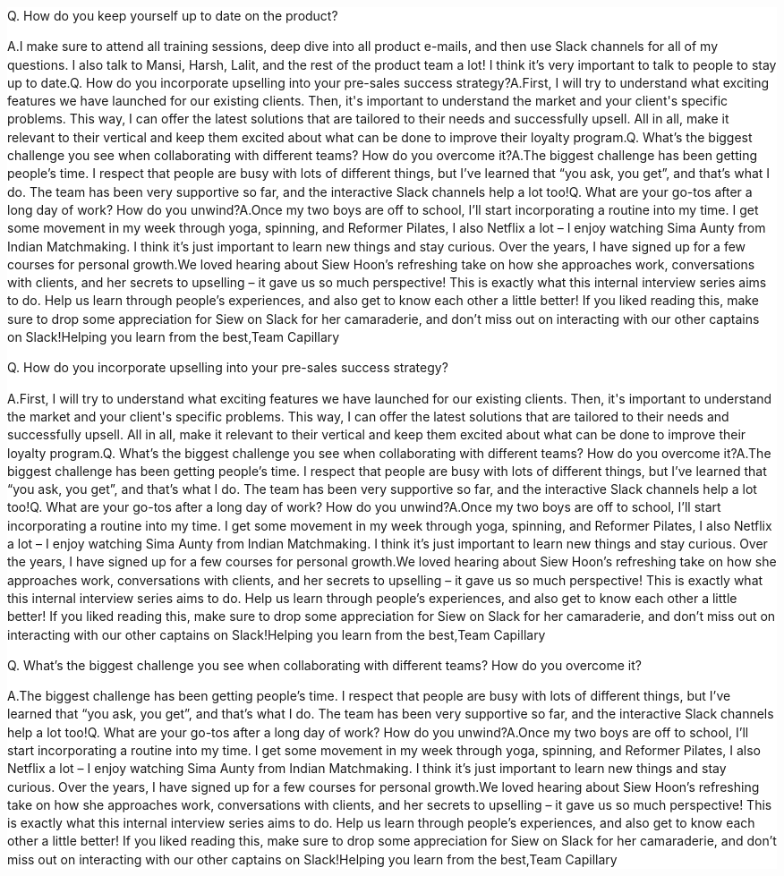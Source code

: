 Q. How do you keep yourself up to date on the product?

A.I make sure to attend all training sessions, deep dive into all product e-mails, and then use Slack channels for all of my questions. I also talk to Mansi, Harsh, Lalit, and the rest of the product team a lot! I think it’s very important to talk to people to stay up to date.Q.  How do you incorporate upselling into your pre-sales success strategy?A.First, I will try to understand what exciting features we have launched for our existing clients. Then, it's important to understand the market and your client's specific problems. This way, I can offer the latest solutions that are tailored to their needs and successfully upsell. All in all, make it relevant to their vertical and keep them excited about what can be done to improve their loyalty program.Q. What’s the biggest challenge you see when collaborating with different teams? How do you overcome it?A.The biggest challenge has been getting people’s time. I respect that people are busy with lots of different things, but I’ve learned that “you ask,  you get”, and that’s what I do. The team has been very supportive so far, and the interactive Slack channels help a lot too!Q. What are your go-tos after a long day of work? How do you unwind?A.Once my two boys are off to school, I’ll start incorporating a routine into my time. I get some movement in my week through yoga, spinning, and Reformer Pilates, I also Netflix a lot – I enjoy watching Sima Aunty from Indian Matchmaking. I think it’s just important to learn new things and stay curious. Over the years, I have signed up for a few courses for personal growth.We loved hearing about Siew Hoon’s refreshing take on how she approaches work, conversations with clients, and her secrets to upselling – it gave us so much perspective! This is exactly what this internal interview series aims to do. Help us learn through people’s experiences, and also get to know each other a little better! 
If you liked reading this, make sure to drop some appreciation for Siew on Slack for her camaraderie, and don’t miss out on interacting with our other captains on Slack!Helping you learn from the best,Team Capillary

Q.  How do you incorporate upselling into your pre-sales success strategy?

A.First, I will try to understand what exciting features we have launched for our existing clients. Then, it's important to understand the market and your client's specific problems. This way, I can offer the latest solutions that are tailored to their needs and successfully upsell. All in all, make it relevant to their vertical and keep them excited about what can be done to improve their loyalty program.Q. What’s the biggest challenge you see when collaborating with different teams? How do you overcome it?A.The biggest challenge has been getting people’s time. I respect that people are busy with lots of different things, but I’ve learned that “you ask,  you get”, and that’s what I do. The team has been very supportive so far, and the interactive Slack channels help a lot too!Q. What are your go-tos after a long day of work? How do you unwind?A.Once my two boys are off to school, I’ll start incorporating a routine into my time. I get some movement in my week through yoga, spinning, and Reformer Pilates, I also Netflix a lot – I enjoy watching Sima Aunty from Indian Matchmaking. I think it’s just important to learn new things and stay curious. Over the years, I have signed up for a few courses for personal growth.We loved hearing about Siew Hoon’s refreshing take on how she approaches work, conversations with clients, and her secrets to upselling – it gave us so much perspective! This is exactly what this internal interview series aims to do. Help us learn through people’s experiences, and also get to know each other a little better! 
If you liked reading this, make sure to drop some appreciation for Siew on Slack for her camaraderie, and don’t miss out on interacting with our other captains on Slack!Helping you learn from the best,Team Capillary

Q. What’s the biggest challenge you see when collaborating with different teams? How do you overcome it?

A.The biggest challenge has been getting people’s time. I respect that people are busy with lots of different things, but I’ve learned that “you ask,  you get”, and that’s what I do. The team has been very supportive so far, and the interactive Slack channels help a lot too!Q. What are your go-tos after a long day of work? How do you unwind?A.Once my two boys are off to school, I’ll start incorporating a routine into my time. I get some movement in my week through yoga, spinning, and Reformer Pilates, I also Netflix a lot – I enjoy watching Sima Aunty from Indian Matchmaking. I think it’s just important to learn new things and stay curious. Over the years, I have signed up for a few courses for personal growth.We loved hearing about Siew Hoon’s refreshing take on how she approaches work, conversations with clients, and her secrets to upselling – it gave us so much perspective! This is exactly what this internal interview series aims to do. Help us learn through people’s experiences, and also get to know each other a little better! 
If you liked reading this, make sure to drop some appreciation for Siew on Slack for her camaraderie, and don’t miss out on interacting with our other captains on Slack!Helping you learn from the best,Team Capillary
